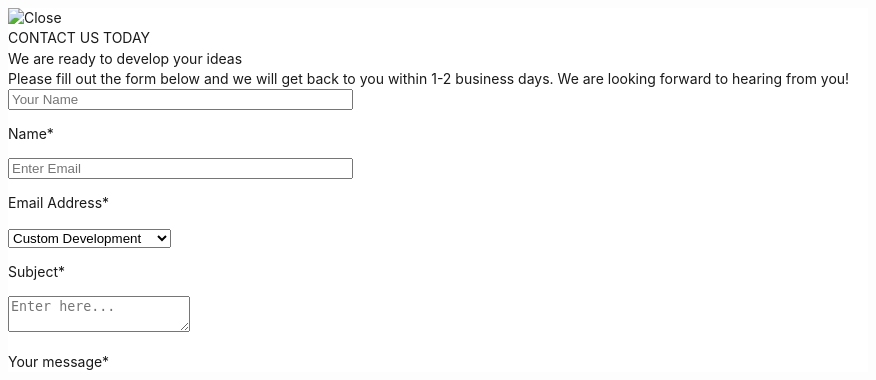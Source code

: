 <div id="myModal" class="modal">
  <div class="modal-content">
    <div class="close-button">
        <img loading="lazy" class="close" src="/images/close-icon.svg" alt="Close"/>
    </div>
    <div class="sub-content">
        <div class="title">
            <span>CONTACT US TODAY</span>
        </div> 
        <div class="sub-title">
            <span>We are ready to develop your ideas</span>
        </div>
        <div class="sub-sub-title">
            <span>Please fill out the form below and we will get back to you within 1-2 business days. 
            We are looking forward to hearing from you!</span>
        </div>
        <!-- Id in the form below is dynamically changing for purposes of GTM -->
        <form method="post"
              onsubmit="return validateContactForm(this)"
              class="gtm_form developmentServicesContactUsForm">
            <div class="form-section">
                <div class="form-element">
                    <label for="first-name">
                        <input id="first-name" class="form-control cdu-form-control" value="" placeholder="Your Name" name="first-name" type="text" size="40" maxlength="50">
                        <p>Name*</p>
                    </label>
                </div>
                <div class="form-element">
                    <label for="email">
                        <input id="email" class="form-control cdu-form-control" value="" placeholder="Enter Email" name="email" type="email" size="40" maxlength="80">
                        <p>Email Address*</p>
                    </label>
                </div>
            </div>
            <div class="form-section secondary">
                <div class="form-element next">
                    <label for="subject" class="label-select">
                        <select class="form-control cdu-form-control" name="subject">
                            <option value="Custom Development" selected>Custom Development</option>
                            <option value="Technical Support">Technical Support</option>
                            <option value="ThingsBoard Products">ThingsBoard Products</option>
                            <option value="Deployment Options">Deployment Options</option>
                            <option value="Training">Training</option>
                            <option value="Professional Services">Professional Services</option>
                            <option value="Partnership">Partnership</option>
                            <option value="Press or Analyst Inquiry">Press or Analyst Inquiry</option>
                            <option value="General Feedback">General Feedback</option>
                            <option value="Other">Other</option>
                        </select>
                        <p>Subject*</p>
                    </label>
                </div>
            </div>
            <div class="form-section secondary">
                <div class="form-element next">
                    <label for="msg">
                        <textarea id="msg" class="form-control cdu-form-control cdu-text-area" value="" placeholder="Enter here..." name="message" type="text" size="40" maxlength="800"></textarea>
                        <p>Your message*</p>
                    </label>
                </div>